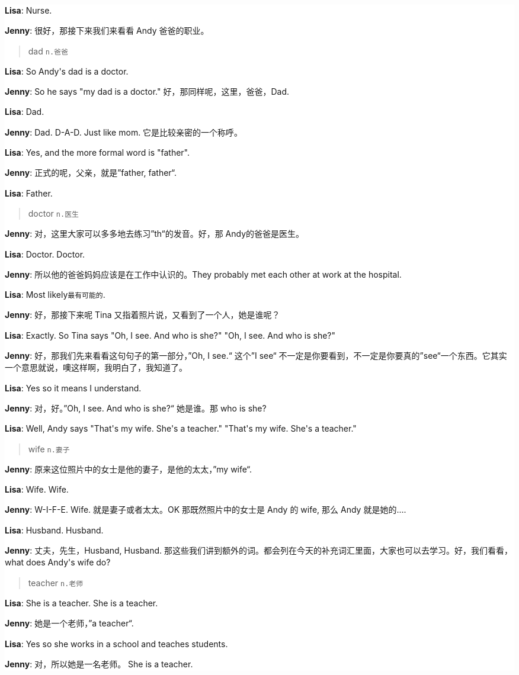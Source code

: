 **Lisa**: Nurse.

**Jenny**: 很好，那接下来我们来看看 Andy 爸爸的职业。

> dad `n.爸爸`

**Lisa**: So Andy's dad is a doctor.

**Jenny**: So he says "my dad is a doctor." 好，那同样呢，这里，爸爸，Dad.

**Lisa**: Dad.

**Jenny**: Dad. D-A-D. Just like mom. 它是比较亲密的一个称呼。

**Lisa**: Yes, and the more formal word is "father".

**Jenny**: 正式的呢，父亲，就是”father, father“.

**Lisa**: Father.

> doctor `n.医生`

**Jenny**: 对，这里大家可以多多地去练习”th“的发音。好，那 Andy的爸爸是医生。

**Lisa**: Doctor. Doctor.

**Jenny**: 所以他的爸爸妈妈应该是在工作中认识的。They probably met each other at work at the hospital.

**Lisa**: Most likely`最有可能的`.

**Jenny**: 好，那接下来呢 Tina 又指着照片说，又看到了一个人，她是谁呢？

**Lisa**: Exactly. So Tina says "Oh, I see. And who is she?" "Oh, I see. And who is she?"

**Jenny**: 好，那我们先来看看这句句子的第一部分，”Oh, I see.“ 这个”I see“ 不一定是你要看到，不一定是你要真的”see“一个东西。它其实一个意思就说，噢这样啊，我明白了，我知道了。

**Lisa**: Yes so it means I understand.

**Jenny**: 对，好。”Oh, I see. And who is she?“ 她是谁。那 who is she?

**Lisa**: Well, Andy says "That's my wife. She's a teacher." "That's my wife. She's a teacher."

> wife `n.妻子`

**Jenny**: 原来这位照片中的女士是他的妻子，是他的太太，”my wife“.

**Lisa**: Wife. Wife.

**Jenny**: W-I-F-E. Wife. 就是妻子或者太太。OK 那既然照片中的女士是 Andy 的 wife, 那么 Andy 就是她的....

**Lisa**: Husband. Husband.

**Jenny**: 丈夫，先生，Husband, Husband. 那这些我们讲到额外的词。都会列在今天的补充词汇里面，大家也可以去学习。好，我们看看，what does Andy's wife do?

> teacher `n.老师`

**Lisa**: She is a teacher. She is a teacher.

**Jenny**: 她是一个老师，”a teacher“.

**Lisa**: Yes so she works in a school and teaches students.

**Jenny**: 对，所以她是一名老师。 She is a teacher.
